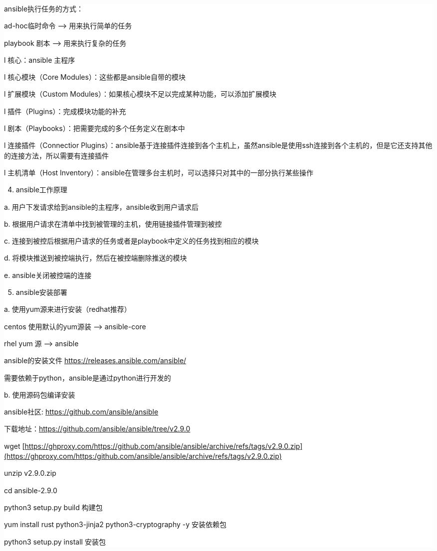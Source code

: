 ansible执行任务的方式：

ad-hoc临时命令 ——> 用来执行简单的任务

playbook 剧本  ——> 用来执行复杂的任务

l 核心：ansible 主程序

l 核心模块（Core Modules）：这些都是ansible自带的模块

l 扩展模块（Custom Modules）：如果核心模块不足以完成某种功能，可以添加扩展模块

l 插件（Plugins）：完成模块功能的补充

l 剧本（Playbooks）：把需要完成的多个任务定义在剧本中

l 连接插件（Connectior Plugins）：ansible基于连接插件连接到各个主机上，虽然ansible是使用ssh连接到各个主机的，但是它还支持其他的连接方法，所以需要有连接插件

l 主机清单（Host Inventory）：ansible在管理多台主机时，可以选择只对其中的一部分执行某些操作

 

4.   ansible工作原理

a.   用户下发请求给到ansible的主程序，ansible收到用户请求后

b.   根据用户请求在清单中找到被管理的主机，使用链接插件管理到被控

c.   连接到被控后根据用户请求的任务或者是playbook中定义的任务找到相应的模块

d.   将模块推送到被控端执行，然后在被控端删除推送的模块

e.   ansible关闭被控端的连接

5.   ansible安装部署

a.   使用yum源来进行安装（redhat推荐）

centos 使用默认的yum源装 ——> ansible-core 

rhel  yum 源   ——> ansible 

 ansible的安装文件 https://releases.ansible.com/ansible/

 需要依赖于python，ansible是通过python进行开发的

b.   使用源码包编译安装

ansible社区:  https://github.com/ansible/ansible

下载地址：https://github.com/ansible/ansible/tree/v2.9.0

wget [https://ghproxy.com/https://github.com/ansible/ansible/archive/refs/tags/v2.9.0.zip](https://ghproxy.com/https:/github.com/ansible/ansible/archive/refs/tags/v2.9.0.zip)

unzip v2.9.0.zip

cd ansible-2.9.0 

python3 setup.py build  构建包

yum install rust python3-jinja2 python3-cryptography -y 安装依赖包

python3 setup.py install 安装包

 
